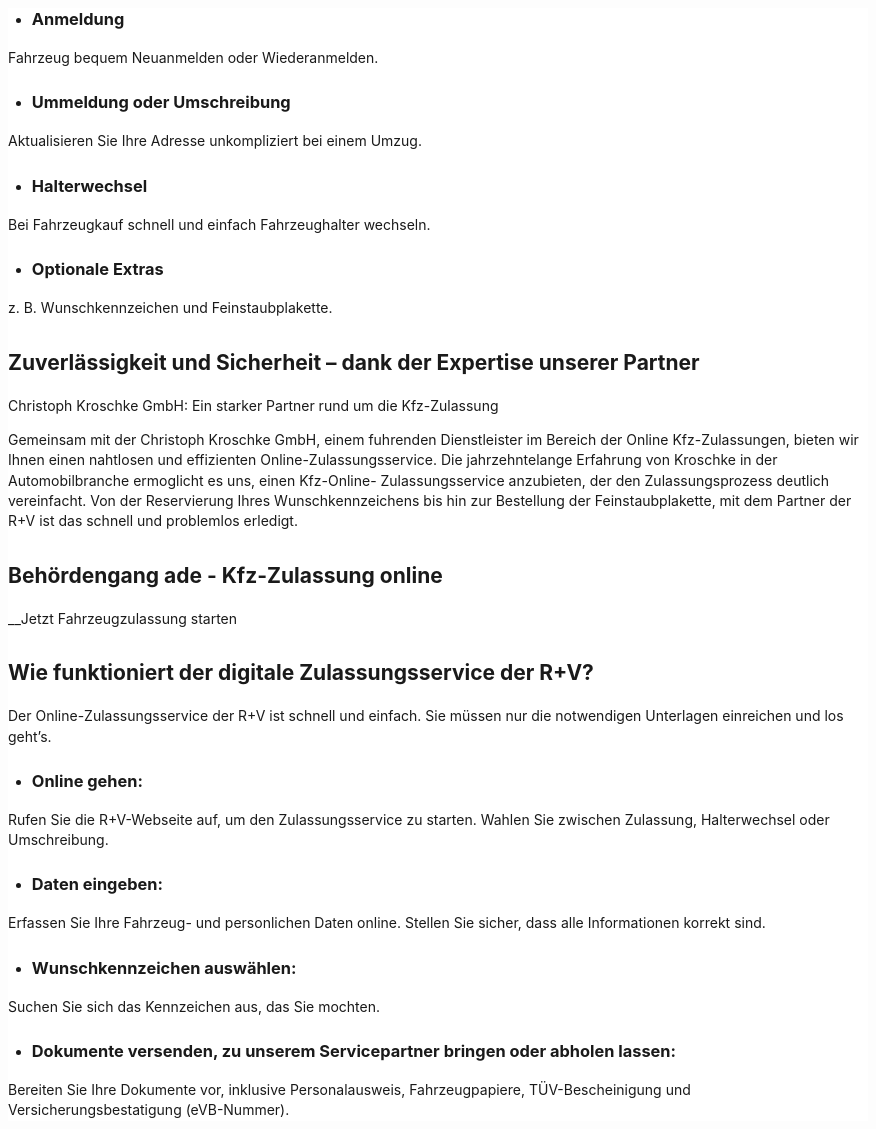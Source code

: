   * ### Anmeldung

Fahrzeug bequem Neuanmelden oder Wiederanmelden.

  * ### Ummeldung oder Umschreibung

Aktualisieren Sie Ihre Adresse unkompliziert bei einem Umzug.

  * ### Halterwechsel

Bei Fahrzeugkauf schnell und einfach Fahrzeughalter wechseln.

  * ### Optionale Extras

z. B. Wunschkennzeichen und Feinstaubplakette.

##  Zuverlässigkeit und Sicherheit – dank der Expertise unserer Partner

Christoph Kroschke GmbH: Ein starker Partner rund um die Kfz-Zulassung

Gemeinsam mit der Christoph Kroschke GmbH, einem fuhrenden Dienstleister im
Bereich der Online Kfz-Zulassungen, bieten wir Ihnen einen nahtlosen und
effizienten Online-Zulassungsservice. Die jahrzehntelange Erfahrung von
Kroschke in der Automobilbranche ermoglicht es uns, einen Kfz-Online-
Zulassungsservice anzubieten, der den Zulassungsprozess deutlich vereinfacht.
Von der Reservierung Ihres Wunschkennzeichens bis hin zur Bestellung der
Feinstaubplakette, mit dem Partner der R+V ist das schnell und problemlos
erledigt.

##  Behördengang ade - Kfz-Zulassung online

__Jetzt Fahrzeugzulassung starten

##  Wie funktioniert der digitale Zulassungsservice der R+V?

Der Online-Zulassungsservice der R+V ist schnell und einfach. Sie müssen nur
die notwendigen Unterlagen einreichen und los geht’s.

  * ### Online gehen:

Rufen Sie die R+V-Webseite auf, um den Zulassungsservice zu starten. Wahlen
Sie zwischen Zulassung, Halterwechsel oder Umschreibung.

  * ### Daten eingeben:

Erfassen Sie Ihre Fahrzeug- und personlichen Daten online. Stellen Sie sicher,
dass alle Informationen korrekt sind.

  * ### Wunschkennzeichen auswählen:

Suchen Sie sich das Kennzeichen aus, das Sie mochten.

  * ### Dokumente versenden, zu unserem Servicepartner bringen oder abholen lassen:

Bereiten Sie Ihre Dokumente vor, inklusive Personalausweis, Fahrzeugpapiere,
TÜV-Bescheinigung und Versicherungsbestatigung (eVB-Nummer).
